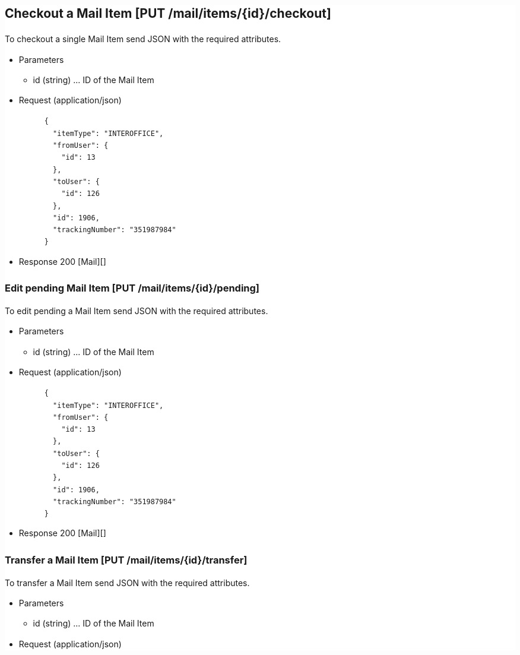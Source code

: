## Checkout a Mail Item [PUT /mail/items/{id}/checkout]
To checkout a single Mail Item send JSON with the required attributes.

+ Parameters
    + id (string) ... ID of the Mail Item
  
+ Request (application/json)

            {
              "itemType": "INTEROFFICE",
              "fromUser": {
                "id": 13
              },
              "toUser": {
                "id": 126
              },
              "id": 1906,
              "trackingNumber": "351987984"
            }

+ Response 200
    [Mail][]
    
### Edit pending Mail Item [PUT /mail/items/{id}/pending]
To edit pending a Mail Item send JSON with the required attributes.

+ Parameters
    + id (string) ... ID of the Mail Item
  
+ Request (application/json)

            {
              "itemType": "INTEROFFICE",
              "fromUser": {
                "id": 13
              },
              "toUser": {
                "id": 126
              },
              "id": 1906,
              "trackingNumber": "351987984"
            }

+ Response 200
    [Mail][]   
    
### Transfer a Mail Item [PUT /mail/items/{id}/transfer]
To transfer a Mail Item send JSON with the required attributes.

+ Parameters
    + id (string) ... ID of the Mail Item
  
+ Request (application/json)
